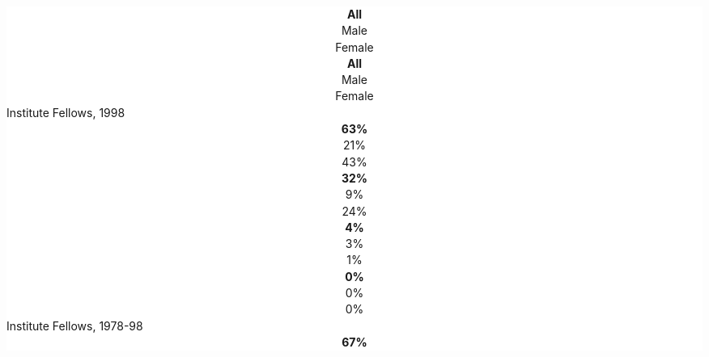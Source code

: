 </td>
<td>
<center><b>All</b></center>
</td>
<td>
<center>Male</center>
</td>
<td>
<center>Female</center>
</td>
<td>
<center><b>All</b></center>
</td>
<td>
<center>Male</center>
</td>
<td>
<center>Female</center>
</td>
</tr>
<tr>
<td>Institute Fellows, 1998</td>
<td>
<center><b>63%</b></center>
</td>
<td>
<center>21%</center>
</td>
<td>
<center>43%</center>
</td>
<td>
<center><b>32%</b></center>
</td>
<td>
<center>9%</center>
</td>
<td>
<center>24%</center>
</td>
<td>
<center><b>4%</b></center>
</td>
<td>
<center>3%</center>
</td>
<td>
<center>1%</center>
</td>
<td>
<center><b>0%</b></center>
</td>
<td>
<center>0%</center>
</td>
<td>
<center>0%</center>
</td>
</tr>
<tr>
<td>Institute Fellows, 1978-98</td>
<td>
<center><b>67%</b></center>
</td>